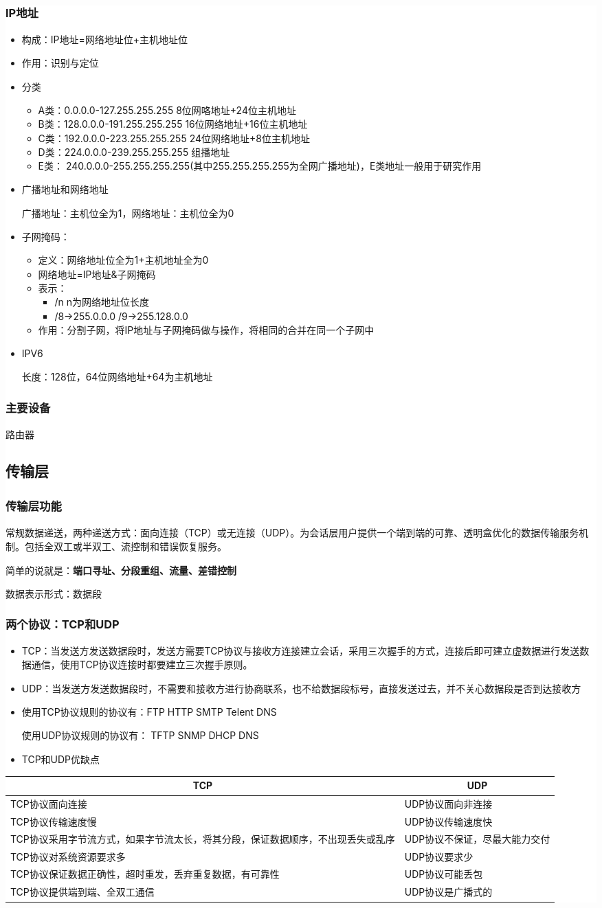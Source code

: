 ### IP地址

- 构成：IP地址=网络地址位+主机地址位

- 作用：识别与定位

- 分类

  - A类：0.0.0.0-127.255.255.255 8位网咯地址+24位主机地址
  - B类：128.0.0.0-191.255.255.255 16位网络地址+16位主机地址
  - C类：192.0.0.0-223.255.255.255 24位网络地址+8位主机地址
  - D类：224.0.0.0-239.255.255.255 组播地址
  - E类： 240.0.0.0-255.255.255.255(其中255.255.255.255为全网广播地址)，E类地址一般用于研究作用

- 广播地址和网络地址

  广播地址：主机位全为1，网络地址：主机位全为0

- 子网掩码：

  - 定义：网络地址位全为1+主机地址全为0
  - 网络地址=IP地址&子网掩码
  - 表示：
    - /n n为网络地址位长度 
    - /8→255.0.0.0 /9→255.128.0.0
  - 作用：分割子网，将IP地址与子网掩码做与操作，将相同的合并在同一个子网中

- IPV6

  长度：128位，64位网络地址+64为主机地址

### 主要设备

路由器

## 传输层

### 传输层功能

常规数据递送，两种递送方式：面向连接（TCP）或无连接（UDP）。为会话层用户提供一个端到端的可靠、透明盒优化的数据传输服务机制。包括全双工或半双工、流控制和错误恢复服务。

简单的说就是：**端口寻址、分段重组、流量、差错控制**

数据表示形式：数据段

### 两个协议：TCP和UDP

- TCP：当发送方发送数据段时，发送方需要TCP协议与接收方连接建立会话，采用三次握手的方式，连接后即可建立虚数据进行发送数据通信，使用TCP协议连接时都要建立三次握手原则。

- UDP：当发送方发送数据段时，不需要和接收方进行协商联系，也不给数据段标号，直接发送过去，并不关心数据段是否到达接收方

- 使用TCP协议规则的协议有：FTP HTTP SMTP Telent DNS

  使用UDP协议规则的协议有： TFTP SNMP DHCP DNS

- TCP和UDP优缺点

| TCP                                      | UDP              |
| ---------------------------------------- | ---------------- |
| TCP协议面向连接                                | UDP协议面向非连接       |
| TCP协议传输速度慢                               | UDP协议传输速度快       |
| TCP协议采用字节流方式，如果字节流太长，将其分段，保证数据顺序，不出现丢失或乱序 | UDP协议不保证，尽最大能力交付 |
| TCP协议对系统资源要求多                            | UDP协议要求少         |
| TCP协议保证数据正确性，超时重发，丢弃重复数据，有可靠性            | UDP协议可能丢包        |
| TCP协议提供端到端、全双工通信                         | UDP协议是广播式的       |
